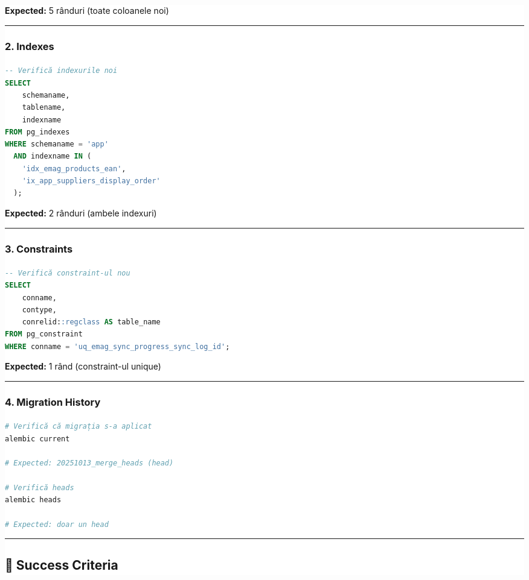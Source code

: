 **Expected:** 5 rânduri (toate coloanele noi)

---

### **2. Indexes**
```sql
-- Verifică indexurile noi
SELECT 
    schemaname,
    tablename,
    indexname
FROM pg_indexes
WHERE schemaname = 'app'
  AND indexname IN (
    'idx_emag_products_ean',
    'ix_app_suppliers_display_order'
  );
```

**Expected:** 2 rânduri (ambele indexuri)

---

### **3. Constraints**
```sql
-- Verifică constraint-ul nou
SELECT 
    conname,
    contype,
    conrelid::regclass AS table_name
FROM pg_constraint
WHERE conname = 'uq_emag_sync_progress_sync_log_id';
```

**Expected:** 1 rând (constraint-ul unique)

---

### **4. Migration History**
```bash
# Verifică că migrația s-a aplicat
alembic current

# Expected: 20251013_merge_heads (head)

# Verifică heads
alembic heads

# Expected: doar un head
```

---

## 🎉 Success Criteria
